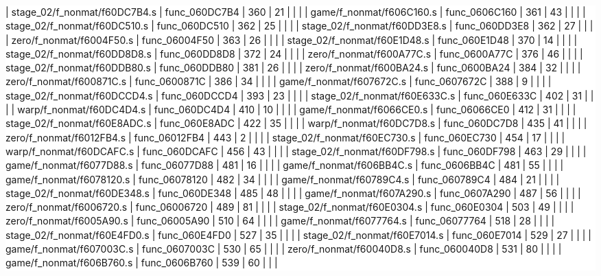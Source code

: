 | stage_02/f_nonmat/f60DC7B4.s | func_060DC7B4 | 360    | 21       |     |   |
| game/f_nonmat/f606C160.s     | func_0606C160 | 361    | 43       |     |   |
| stage_02/f_nonmat/f60DC510.s | func_060DC510 | 362    | 25       |     |   |
| stage_02/f_nonmat/f60DD3E8.s | func_060DD3E8 | 362    | 27       |     |   |
| zero/f_nonmat/f6004F50.s     | func_06004F50 | 363    | 26       |     |   |
| stage_02/f_nonmat/f60E1D48.s | func_060E1D48 | 370    | 14       |     |   |
| stage_02/f_nonmat/f60DD8D8.s | func_060DD8D8 | 372    | 24       |     |   |
| zero/f_nonmat/f600A77C.s     | func_0600A77C | 376    | 46       |     |   |
| stage_02/f_nonmat/f60DDB80.s | func_060DDB80 | 381    | 26       |     |   |
| zero/f_nonmat/f600BA24.s     | func_0600BA24 | 384    | 32       |     |   |
| zero/f_nonmat/f600871C.s     | func_0600871C | 386    | 34       |     |   |
| game/f_nonmat/f607672C.s     | func_0607672C | 388    | 9        |     |   |
| stage_02/f_nonmat/f60DCCD4.s | func_060DCCD4 | 393    | 23       |     |   |
| stage_02/f_nonmat/f60E633C.s | func_060E633C | 402    | 31       |     |   |
| warp/f_nonmat/f60DC4D4.s     | func_060DC4D4 | 410    | 10       |     |   |
| game/f_nonmat/f6066CE0.s     | func_06066CE0 | 412    | 31       |     |   |
| stage_02/f_nonmat/f60E8ADC.s | func_060E8ADC | 422    | 35       |     |   |
| warp/f_nonmat/f60DC7D8.s     | func_060DC7D8 | 435    | 41       |     |   |
| zero/f_nonmat/f6012FB4.s     | func_06012FB4 | 443    | 2        |     |   |
| stage_02/f_nonmat/f60EC730.s | func_060EC730 | 454    | 17       |     |   |
| warp/f_nonmat/f60DCAFC.s     | func_060DCAFC | 456    | 43       |     |   |
| stage_02/f_nonmat/f60DF798.s | func_060DF798 | 463    | 29       |     |   |
| game/f_nonmat/f6077D88.s     | func_06077D88 | 481    | 16       |     |   |
| game/f_nonmat/f606BB4C.s     | func_0606BB4C | 481    | 55       |     |   |
| game/f_nonmat/f6078120.s     | func_06078120 | 482    | 34       |     |   |
| game/f_nonmat/f60789C4.s     | func_060789C4 | 484    | 21       |     |   |
| stage_02/f_nonmat/f60DE348.s | func_060DE348 | 485    | 48       |     |   |
| game/f_nonmat/f607A290.s     | func_0607A290 | 487    | 56       |     |   |
| zero/f_nonmat/f6006720.s     | func_06006720 | 489    | 81       |     |   |
| stage_02/f_nonmat/f60E0304.s | func_060E0304 | 503    | 49       |     |   |
| zero/f_nonmat/f6005A90.s     | func_06005A90 | 510    | 64       |     |   |
| game/f_nonmat/f6077764.s     | func_06077764 | 518    | 28       |     |   |
| stage_02/f_nonmat/f60E4FD0.s | func_060E4FD0 | 527    | 35       |     |   |
| stage_02/f_nonmat/f60E7014.s | func_060E7014 | 529    | 27       |     |   |
| game/f_nonmat/f607003C.s     | func_0607003C | 530    | 65       |     |   |
| zero/f_nonmat/f60040D8.s     | func_060040D8 | 531    | 80       |     |   |
| game/f_nonmat/f606B760.s     | func_0606B760 | 539    | 60       |     |   |